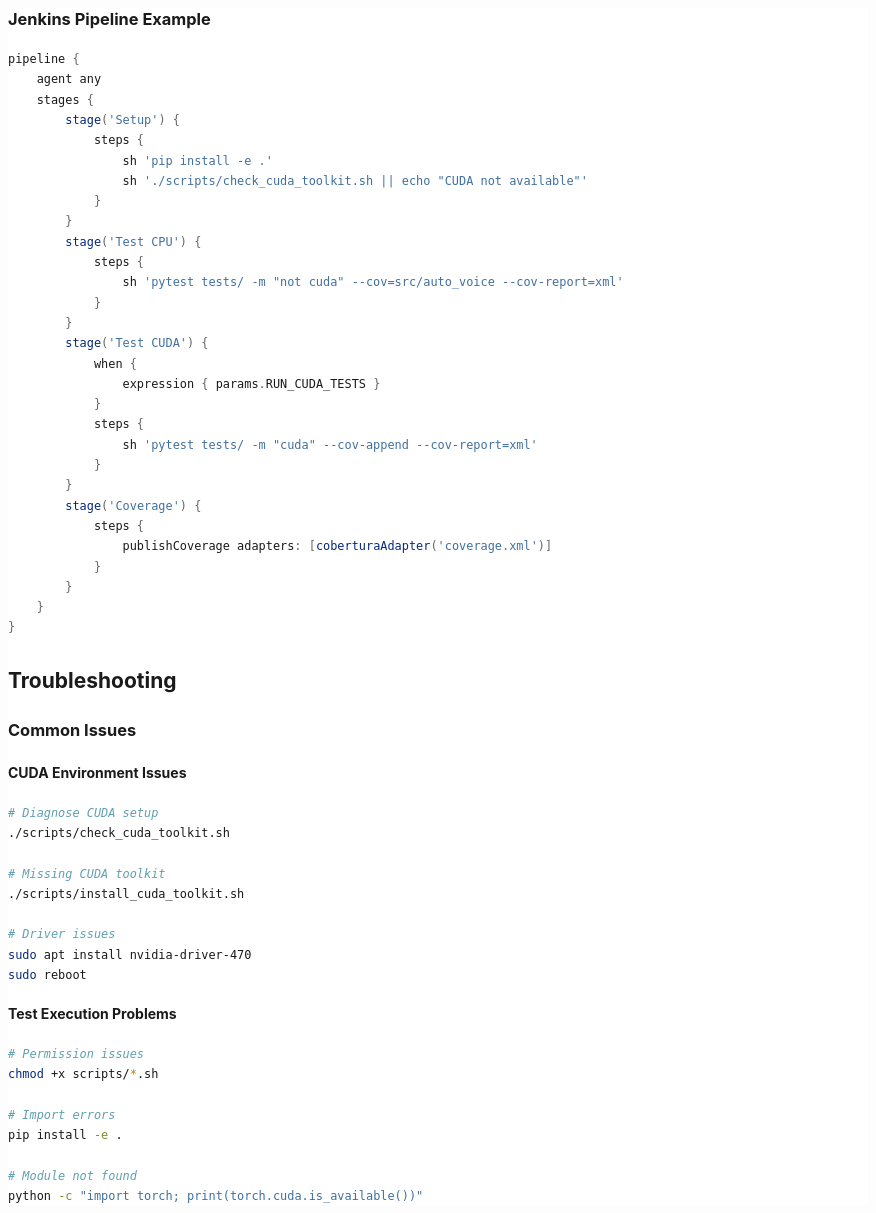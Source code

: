 ### Jenkins Pipeline Example
```groovy
pipeline {
    agent any
    stages {
        stage('Setup') {
            steps {
                sh 'pip install -e .'
                sh './scripts/check_cuda_toolkit.sh || echo "CUDA not available"'
            }
        }
        stage('Test CPU') {
            steps {
                sh 'pytest tests/ -m "not cuda" --cov=src/auto_voice --cov-report=xml'
            }
        }
        stage('Test CUDA') {
            when {
                expression { params.RUN_CUDA_TESTS }
            }
            steps {
                sh 'pytest tests/ -m "cuda" --cov-append --cov-report=xml'
            }
        }
        stage('Coverage') {
            steps {
                publishCoverage adapters: [coberturaAdapter('coverage.xml')]
            }
        }
    }
}
```

## Troubleshooting

### Common Issues

#### CUDA Environment Issues
```bash
# Diagnose CUDA setup
./scripts/check_cuda_toolkit.sh

# Missing CUDA toolkit
./scripts/install_cuda_toolkit.sh

# Driver issues
sudo apt install nvidia-driver-470
sudo reboot
```

#### Test Execution Problems
```bash
# Permission issues
chmod +x scripts/*.sh

# Import errors
pip install -e .

# Module not found
python -c "import torch; print(torch.cuda.is_available())"
```
